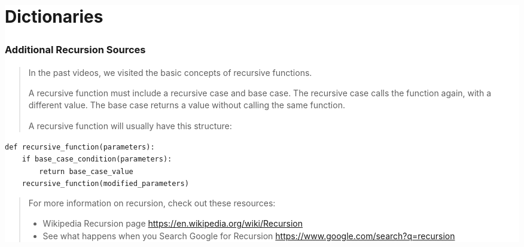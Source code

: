# Dictionaries
### Additional Recursion Sources
>In the past videos, we visited the basic concepts of recursive functions.
>
>A recursive function must include a recursive case and base case. The recursive case calls the function again, with a different value. The base case returns a value without calling the same function.
>
>A recursive function will usually have this structure:
```
def recursive_function(parameters):
    if base_case_condition(parameters):
        return base_case_value
    recursive_function(modified_parameters)
```
>For more information on recursion, check out these resources:
> - Wikipedia Recursion page https://en.wikipedia.org/wiki/Recursion
> - See what happens when you Search Google for Recursion https://www.google.com/search?q=recursion
